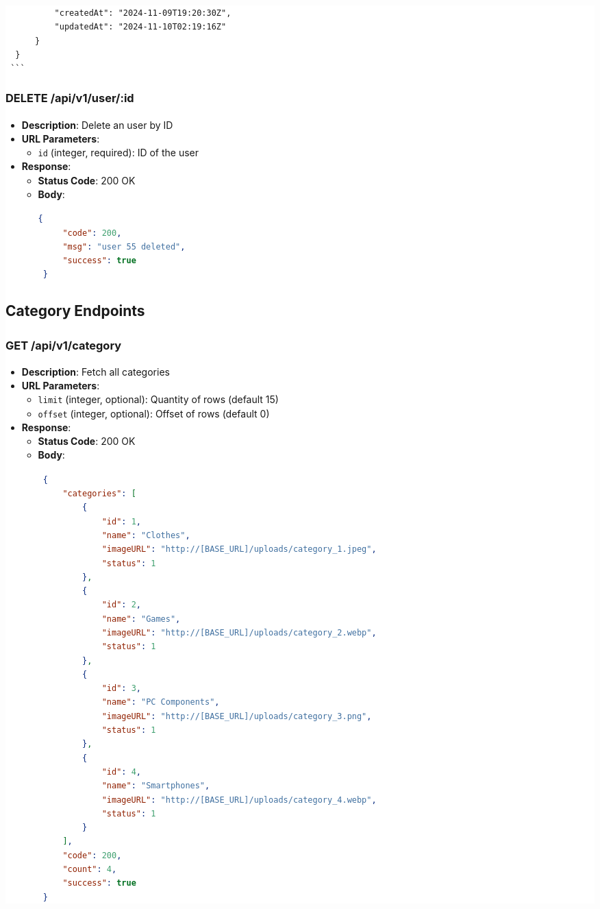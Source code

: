               "createdAt": "2024-11-09T19:20:30Z",
              "updatedAt": "2024-11-10T02:19:16Z"
          }
      }
     ```
### DELETE /api/v1/user/:id
- **Description**: Delete an user by ID
- **URL Parameters**:
  - `id` (integer, required): ID of the user
- **Response**:
   - **Status Code**: 200 OK
   - **Body**:
     ```json
     {
          "code": 200,
          "msg": "user 55 deleted",
          "success": true
      }
     ```

## Category Endpoints
### GET /api/v1/category
- **Description**: Fetch all categories
- **URL Parameters**:
  - `limit` (integer, optional): Quantity of rows (default 15)
  - `offset` (integer, optional): Offset of rows (default 0)
- **Response**:
   - **Status Code**: 200 OK
   - **Body**:
     ```json
      {
          "categories": [
              {
                  "id": 1,
                  "name": "Clothes",
                  "imageURL": "http://[BASE_URL]/uploads/category_1.jpeg",
                  "status": 1
              },
              {
                  "id": 2,
                  "name": "Games",
                  "imageURL": "http://[BASE_URL]/uploads/category_2.webp",
                  "status": 1
              },
              {
                  "id": 3,
                  "name": "PC Components",
                  "imageURL": "http://[BASE_URL]/uploads/category_3.png",
                  "status": 1
              },
              {
                  "id": 4,
                  "name": "Smartphones",
                  "imageURL": "http://[BASE_URL]/uploads/category_4.webp",
                  "status": 1
              }
          ],
          "code": 200,
          "count": 4,
          "success": true
      }